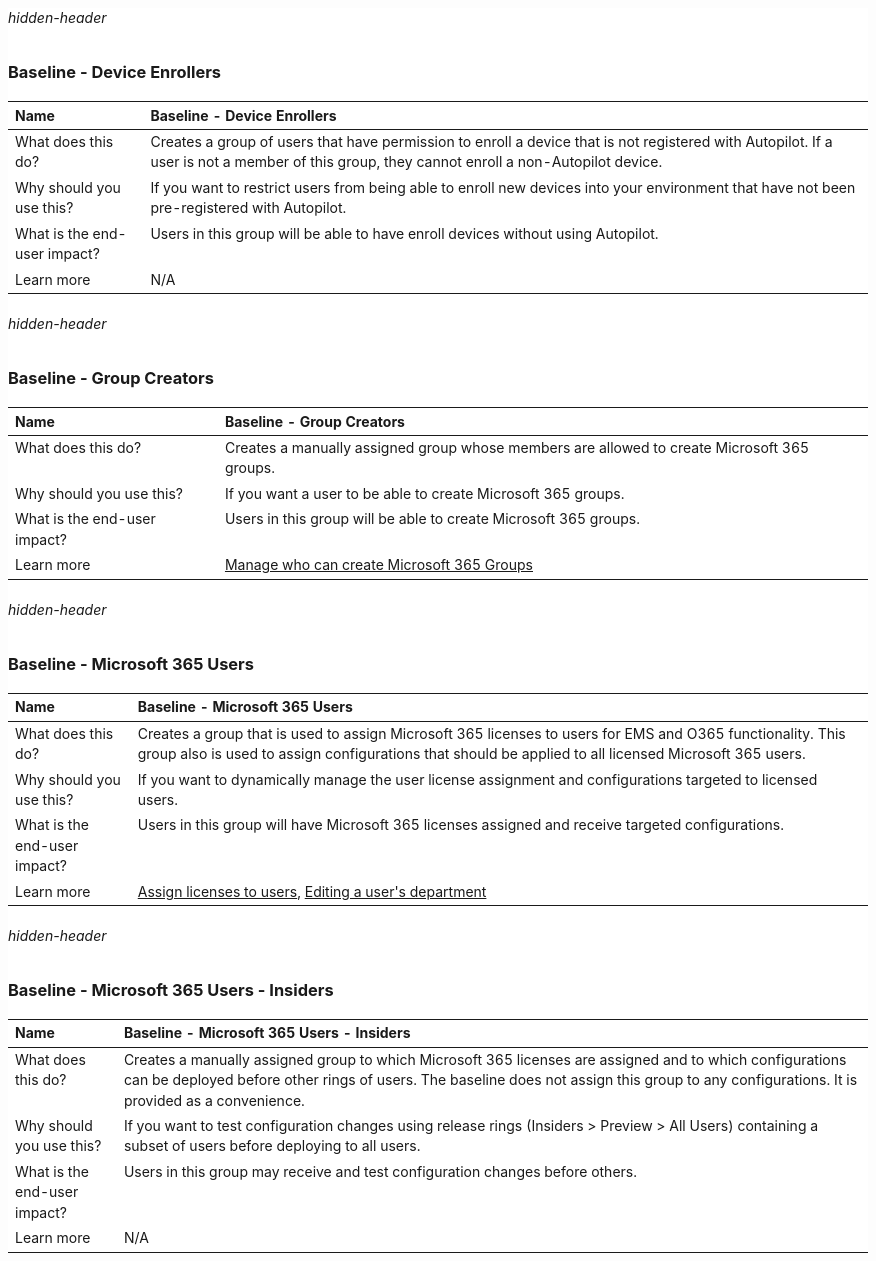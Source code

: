 

###### hidden-header

### Baseline - Device Enrollers

|Name |Baseline - Device Enrollers|
| :-- | :-- |
| What does this do? | Creates a group of users that have permission to enroll a device that is not registered with Autopilot. If a user is not a member of this group, they cannot enroll a non-Autopilot device. |
| Why should you use this? | If you want to restrict users from being able to enroll new devices into your environment that have not been pre-registered with Autopilot. |
| What is the end-user impact? | Users in this group will be able to have enroll devices without using Autopilot. |
| Learn more | N/A |



###### hidden-header

### Baseline - Group Creators

|Name |Baseline - Group Creators|
| :-- | :-- |
| What does this do? | Creates a manually assigned group whose members are allowed to create Microsoft 365 groups. |
| Why should you use this? | If you want a user to be able to create Microsoft 365 groups. |
| What is the end-user impact? | Users in this group will be able to create Microsoft 365 groups. |
| Learn more | [Manage who can create Microsoft 365 Groups](https://docs.microsoft.com/en-us/microsoft-365/solutions/manage-creation-of-groups?view=o365-worldwide) |



###### hidden-header

### Baseline - Microsoft 365 Users

|Name |Baseline - Microsoft 365 Users|
| :-- | :-- |
| What does this do? | Creates a group that is used to assign Microsoft 365 licenses to users for EMS and O365 functionality. This group also is used to assign configurations that should be applied to all licensed Microsoft 365 users. |
| Why should you use this? |  If you want to dynamically manage the user license assignment and configurations targeted to licensed users. |
| What is the end-user impact? | Users in this group will have Microsoft 365 licenses assigned and receive targeted configurations. |
| Learn more | [Assign licenses to users](https://docs.microsoft.com/en-us/microsoft-365/admin/manage/assign-licenses-to-users?view=o365-worldwide), [Editing a user's department](https://docs.microsoft.com/en-us/azure/active-directory/fundamentals/active-directory-users-profile-azure-portal) |



###### hidden-header

### Baseline - Microsoft 365 Users - Insiders

|Name |Baseline - Microsoft 365 Users - Insiders|
| :-- | :-- |
| What does this do? | Creates a manually assigned group to which Microsoft 365 licenses are assigned and to which configurations can be deployed before other rings of users. The baseline does not assign this group to any configurations. It is provided as a convenience. |
| Why should you use this? | If you want to test configuration changes using release rings (Insiders > Preview > All Users) containing a subset of users before deploying to all users. |
| What is the end-user impact? | Users in this group may receive and test configuration changes before others. |
| Learn more | N/A |
